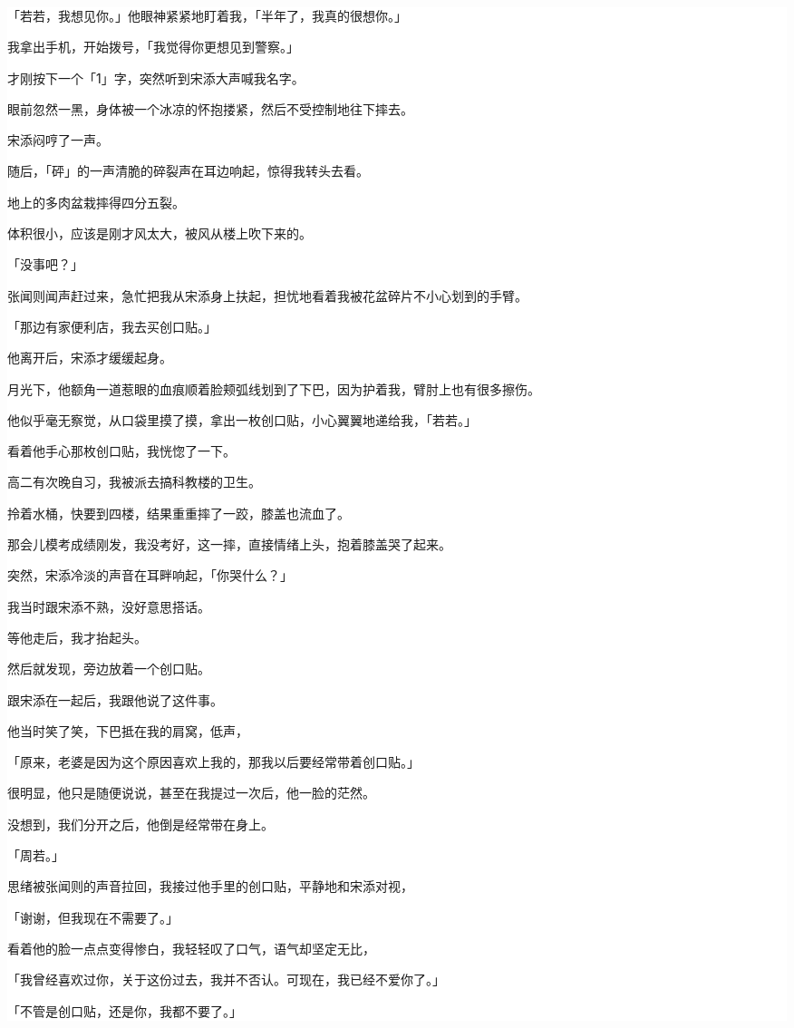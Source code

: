 「若若，我想见你。」他眼神紧紧地盯着我，「半年了，我真的很想你。」

我拿出手机，开始拨号，「我觉得你更想见到警察。」

才刚按下一个「1」字，突然听到宋添大声喊我名字。

眼前忽然一黑，身体被一个冰凉的怀抱搂紧，然后不受控制地往下摔去。

宋添闷哼了一声。

随后，「砰」的一声清脆的碎裂声在耳边响起，惊得我转头去看。

地上的多肉盆栽摔得四分五裂。

体积很小，应该是刚才风太大，被风从楼上吹下来的。

「没事吧？」

张闻则闻声赶过来，急忙把我从宋添身上扶起，担忧地看着我被花盆碎片不小心划到的手臂。

「那边有家便利店，我去买创口贴。」

他离开后，宋添才缓缓起身。

月光下，他额角一道惹眼的血痕顺着脸颊弧线划到了下巴，因为护着我，臂肘上也有很多擦伤。

他似乎毫无察觉，从口袋里摸了摸，拿出一枚创口贴，小心翼翼地递给我，「若若。」

看着他手心那枚创口贴，我恍惚了一下。

高二有次晚自习，我被派去搞科教楼的卫生。

拎着水桶，快要到四楼，结果重重摔了一跤，膝盖也流血了。

那会儿模考成绩刚发，我没考好，这一摔，直接情绪上头，抱着膝盖哭了起来。

突然，宋添冷淡的声音在耳畔响起，「你哭什么？」

我当时跟宋添不熟，没好意思搭话。

等他走后，我才抬起头。

然后就发现，旁边放着一个创口贴。

跟宋添在一起后，我跟他说了这件事。

他当时笑了笑，下巴抵在我的肩窝，低声，

「原来，老婆是因为这个原因喜欢上我的，那我以后要经常带着创口贴。」

很明显，他只是随便说说，甚至在我提过一次后，他一脸的茫然。

没想到，我们分开之后，他倒是经常带在身上。

「周若。」

思绪被张闻则的声音拉回，我接过他手里的创口贴，平静地和宋添对视，

「谢谢，但我现在不需要了。」

看着他的脸一点点变得惨白，我轻轻叹了口气，语气却坚定无比，

「我曾经喜欢过你，关于这份过去，我并不否认。可现在，我已经不爱你了。」

「不管是创口贴，还是你，我都不要了。」
